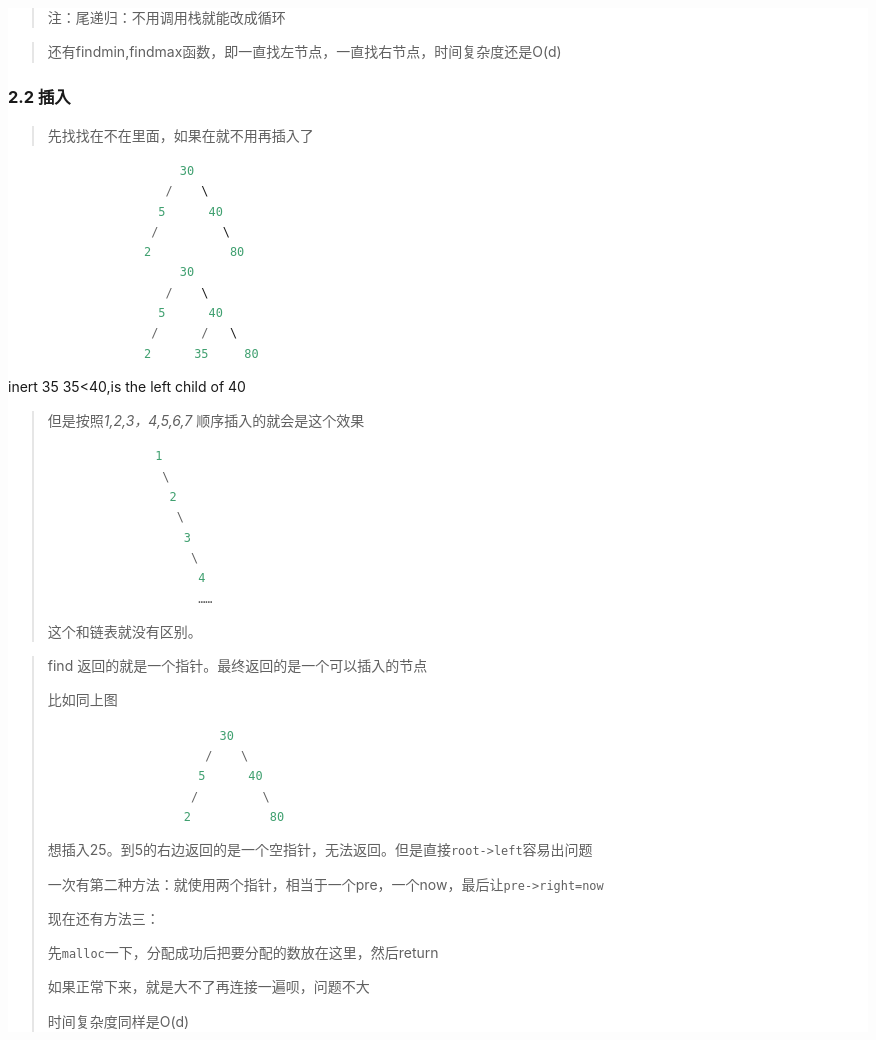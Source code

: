 > 注：尾递归：不用调用栈就能改成循环

> 还有findmin,findmax函数，即一直找左节点，一直找右节点，时间复杂度还是O(d)

### 2.2 插入

> 先找找在不在里面，如果在就不用再插入了

```c
                        30
                      /    \
                     5      40
                    /         \
                   2           80   
                        30
                      /    \
                     5      40
                    /      /   \
                   2      35     80   
```

inert 35
35<40,is the left child of 40

> 但是按照*1,2,3，4,5,6,7* 顺序插入的就会是这个效果
>
> ```c
>                1
>                 \
>                  2
>                   \ 
>                    3
>                     \ 
>                      4
>                      ……
> ```
>
> 这个和链表就没有区别。

> find 返回的就是一个指针。最终返回的是一个可以插入的节点
>
> 比如同上图
>
> ```c
>                         30
>                       /    \
>                      5      40
>                     /         \
>                    2           80   
> ```
>
> 想插入25。到5的右边返回的是一个空指针，无法返回。但是直接`root->left`容易出问题
>
> 一次有第二种方法：就使用两个指针，相当于一个pre，一个now，最后让`pre->right=now`
>
> 现在还有方法三：
>
> 先`malloc`一下，分配成功后把要分配的数放在这里，然后return 
>
> 如果正常下来，就是大不了再连接一遍呗，问题不大
>
> 时间复杂度同样是O(d)
